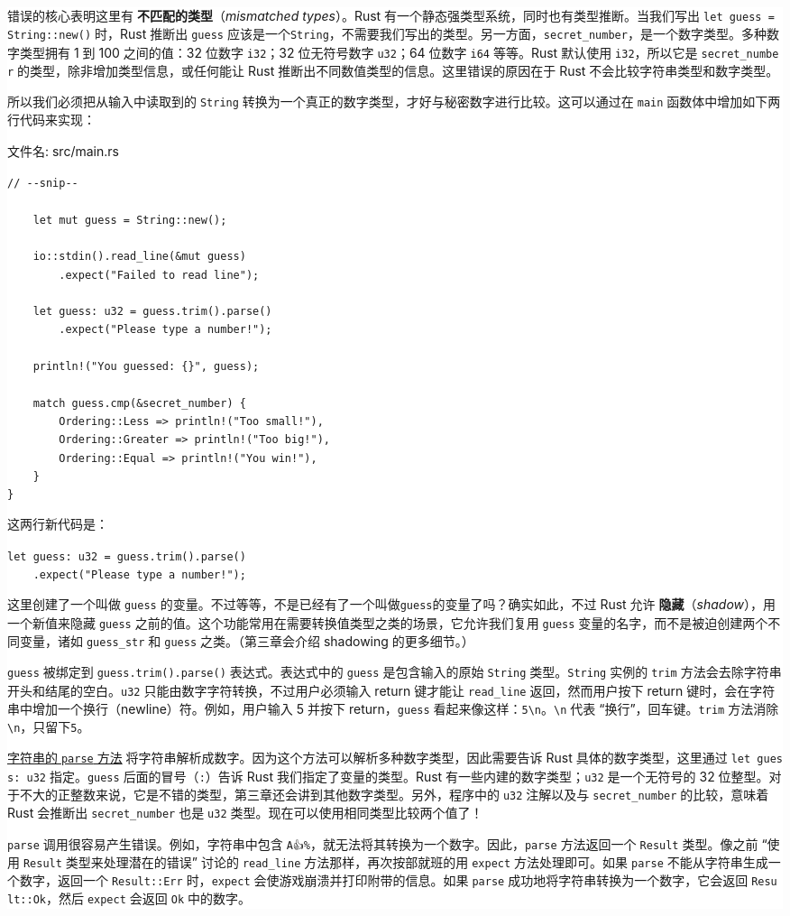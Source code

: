 错误的核心表明这里有 **不匹配的类型**（*mismatched types*）。Rust 有一个静态强类型系统，同时也有类型推断。当我们写出 `let guess = String::new()` 时，Rust 推断出 `guess` 应该是一个`String`，不需要我们写出的类型。另一方面，`secret_number`，是一个数字类型。多种数字类型拥有 1 到 100 之间的值：32 位数字 `i32`；32 位无符号数字 `u32`；64 位数字 `i64` 等等。Rust 默认使用 `i32`，所以它是 `secret_number` 的类型，除非增加类型信息，或任何能让 Rust 推断出不同数值类型的信息。这里错误的原因在于 Rust 不会比较字符串类型和数字类型。

所以我们必须把从输入中读取到的 `String` 转换为一个真正的数字类型，才好与秘密数字进行比较。这可以通过在 `main` 函数体中增加如下两行代码来实现：

<span class="filename">文件名: src/main.rs</span>

```rust,ignore
// --snip--

    let mut guess = String::new();

    io::stdin().read_line(&mut guess)
        .expect("Failed to read line");

    let guess: u32 = guess.trim().parse()
        .expect("Please type a number!");

    println!("You guessed: {}", guess);

    match guess.cmp(&secret_number) {
        Ordering::Less => println!("Too small!"),
        Ordering::Greater => println!("Too big!"),
        Ordering::Equal => println!("You win!"),
    }
}
```

这两行新代码是：

```rust,ignore
let guess: u32 = guess.trim().parse()
    .expect("Please type a number!");
```

这里创建了一个叫做 `guess` 的变量。不过等等，不是已经有了一个叫做`guess`的变量了吗？确实如此，不过 Rust 允许 **隐藏**（*shadow*），用一个新值来隐藏 `guess` 之前的值。这个功能常用在需要转换值类型之类的场景，它允许我们复用 `guess` 变量的名字，而不是被迫创建两个不同变量，诸如 `guess_str` 和 `guess` 之类。（第三章会介绍 shadowing 的更多细节。）

`guess` 被绑定到 `guess.trim().parse()` 表达式。表达式中的 `guess` 是包含输入的原始 `String` 类型。`String` 实例的 `trim` 方法会去除字符串开头和结尾的空白。`u32` 只能由数字字符转换，不过用户必须输入 <span class="keystroke">return</span> 键才能让 `read_line` 返回，然而用户按下 <span class="keystroke">return</span> 键时，会在字符串中增加一个换行（newline）符。例如，用户输入 <span class="keystroke">5</span> 并按下 <span class="keystroke">return</span>，`guess` 看起来像这样：`5\n`。`\n` 代表 “换行”，回车键。`trim` 方法消除 `\n`，只留下`5`。

[字符串的 `parse` 方法][parse] 将字符串解析成数字。因为这个方法可以解析多种数字类型，因此需要告诉 Rust 具体的数字类型，这里通过 `let guess: u32` 指定。`guess` 后面的冒号（`:`）告诉 Rust 我们指定了变量的类型。Rust 有一些内建的数字类型；`u32` 是一个无符号的 32 位整型。对于不大的正整数来说，它是不错的类型，第三章还会讲到其他数字类型。另外，程序中的 `u32` 注解以及与 `secret_number` 的比较，意味着 Rust 会推断出 `secret_number` 也是 `u32` 类型。现在可以使用相同类型比较两个值了！

[parse]: https://doc.rust-lang.org/std/primitive.str.html#method.parse

`parse` 调用很容易产生错误。例如，字符串中包含 `A👍%`，就无法将其转换为一个数字。因此，`parse` 方法返回一个 `Result` 类型。像之前 “使用 `Result` 类型来处理潜在的错误” 讨论的 `read_line` 方法那样，再次按部就班的用 `expect` 方法处理即可。如果 `parse` 不能从字符串生成一个数字，返回一个 `Result::Err` 时，`expect` 会使游戏崩溃并打印附带的信息。如果 `parse` 成功地将字符串转换为一个数字，它会返回 `Result::Ok`，然后 `expect` 会返回 `Ok` 中的数字。


[prelude]: https://doc.rust-lang.org/std/prelude/index.html
[string]: https://doc.rust-lang.org/std/string/struct.String.html
[iostdin]: https://doc.rust-lang.org/std/io/struct.Stdin.html
[read_line]: https://doc.rust-lang.org/std/io/struct.Stdin.html#method.read_line
[ioresult]: https://doc.rust-lang.org/std/io/type.Result.html
[result]: https://doc.rust-lang.org/std/result/enum.Result.html
[enums]: ch06-00-enums.html
[expect]: https://doc.rust-lang.org/std/result/enum.Result.html#method.expect
[randcrate]: https://crates.io/crates/rand
[semver]: http://semver.org
[cratesio]: https://crates.io
[doccargo]: http://doc.crates.io
[doccratesio]: http://doc.crates.io/crates-io.html
[match]: ch06-02-match.html